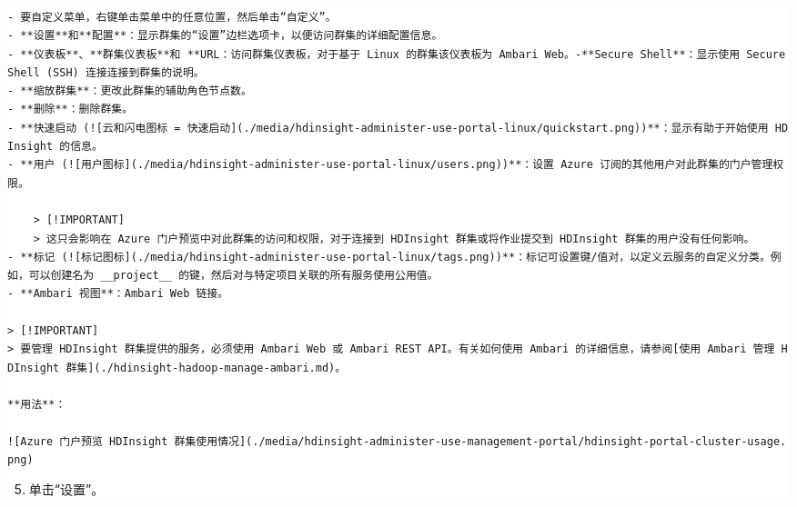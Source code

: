     - 要自定义菜单，右键单击菜单中的任意位置，然后单击“自定义”。
    - **设置**和**配置**：显示群集的“设置”边栏选项卡，以便访问群集的详细配置信息。
    - **仪表板**、**群集仪表板**和 **URL：访问群集仪表板，对于基于 Linux 的群集该仪表板为 Ambari Web。-**Secure Shell**：显示使用 Secure Shell (SSH) 连接连接到群集的说明。
    - **缩放群集**：更改此群集的辅助角色节点数。
    - **删除**：删除群集。
    - **快速启动 (![云和闪电图标 = 快速启动](./media/hdinsight-administer-use-portal-linux/quickstart.png))**：显示有助于开始使用 HDInsight 的信息。
    - **用户 (![用户图标](./media/hdinsight-administer-use-portal-linux/users.png))**：设置 Azure 订阅的其他用户对此群集的门户管理权限。

        > [!IMPORTANT]
        > 这只会影响在 Azure 门户预览中对此群集的访问和权限，对于连接到 HDInsight 群集或将作业提交到 HDInsight 群集的用户没有任何影响。
    - **标记 (![标记图标](./media/hdinsight-administer-use-portal-linux/tags.png))**：标记可设置键/值对，以定义云服务的自定义分类。例如，可以创建名为 __project__ 的键，然后对与特定项目关联的所有服务使用公用值。
    - **Ambari 视图**：Ambari Web 链接。

    > [!IMPORTANT]
    > 要管理 HDInsight 群集提供的服务，必须使用 Ambari Web 或 Ambari REST API。有关如何使用 Ambari 的详细信息，请参阅[使用 Ambari 管理 HDInsight 群集](./hdinsight-hadoop-manage-ambari.md)。

    **用法**：

    ![Azure 门户预览 HDInsight 群集使用情况](./media/hdinsight-administer-use-management-portal/hdinsight-portal-cluster-usage.png)

5. 单击“设置”。


[azure-portal]: https://portal.azure.cn
[image-hadoopcommandline]: ./media/hdinsight-administer-use-management-portal/hdinsight-hadoop-command-line.png "Hadoop 命令行"